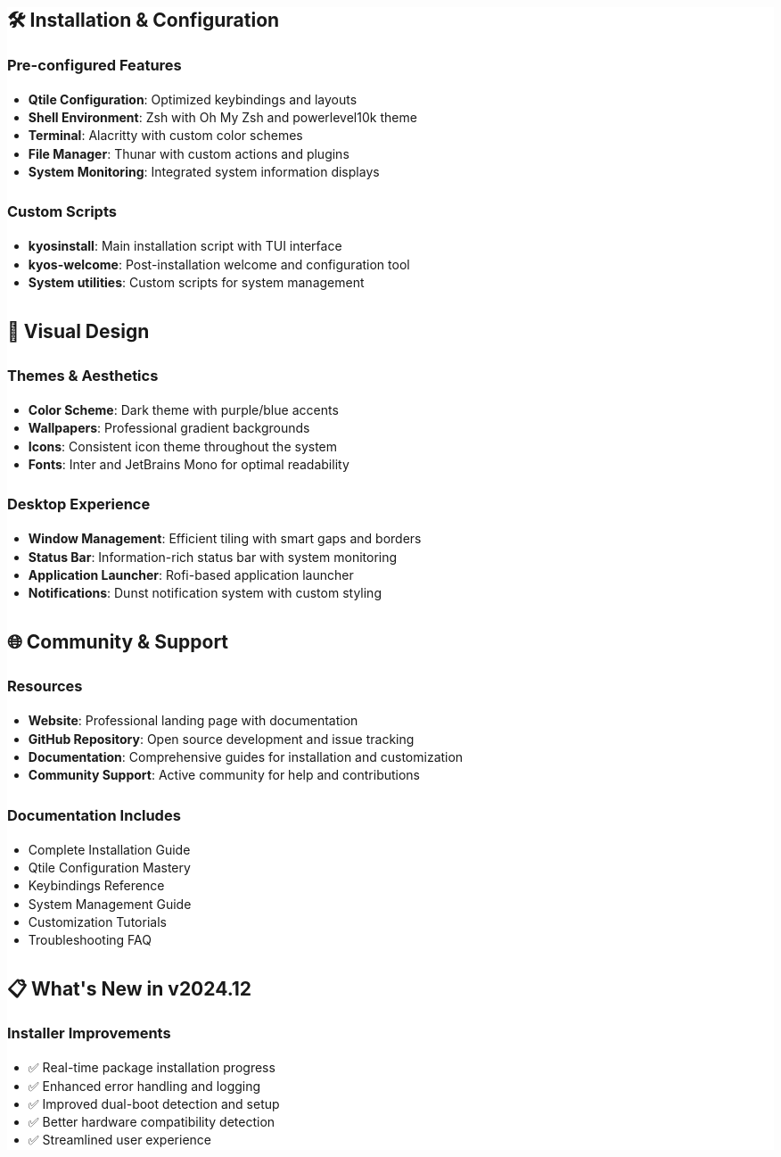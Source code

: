 ## 🛠️ Installation & Configuration

### Pre-configured Features
- **Qtile Configuration**: Optimized keybindings and layouts
- **Shell Environment**: Zsh with Oh My Zsh and powerlevel10k theme
- **Terminal**: Alacritty with custom color schemes
- **File Manager**: Thunar with custom actions and plugins
- **System Monitoring**: Integrated system information displays

### Custom Scripts
- **kyosinstall**: Main installation script with TUI interface
- **kyos-welcome**: Post-installation welcome and configuration tool
- **System utilities**: Custom scripts for system management

## 🎨 Visual Design

### Themes & Aesthetics
- **Color Scheme**: Dark theme with purple/blue accents
- **Wallpapers**: Professional gradient backgrounds
- **Icons**: Consistent icon theme throughout the system
- **Fonts**: Inter and JetBrains Mono for optimal readability

### Desktop Experience
- **Window Management**: Efficient tiling with smart gaps and borders
- **Status Bar**: Information-rich status bar with system monitoring
- **Application Launcher**: Rofi-based application launcher
- **Notifications**: Dunst notification system with custom styling

## 🌐 Community & Support

### Resources
- **Website**: Professional landing page with documentation
- **GitHub Repository**: Open source development and issue tracking
- **Documentation**: Comprehensive guides for installation and customization
- **Community Support**: Active community for help and contributions

### Documentation Includes
- Complete Installation Guide
- Qtile Configuration Mastery
- Keybindings Reference
- System Management Guide
- Customization Tutorials
- Troubleshooting FAQ

## 📋 What's New in v2024.12

### Installer Improvements
- ✅ Real-time package installation progress
- ✅ Enhanced error handling and logging
- ✅ Improved dual-boot detection and setup
- ✅ Better hardware compatibility detection
- ✅ Streamlined user experience
